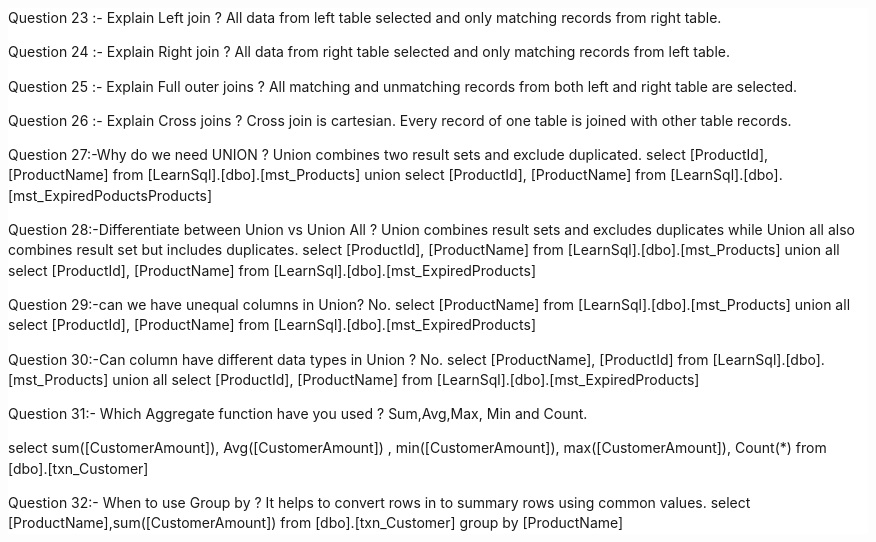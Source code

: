 Question 23 :- Explain Left join ?
All data from left table selected and only matching records from right table.

Question 24 :- Explain Right join ?
All data from right table selected and only matching records from left table.

Question 25 :- Explain Full outer joins ?
All matching and unmatching records from both left and right table are selected.

Question 26 :- Explain Cross joins ?
Cross join is cartesian. Every record of one table is joined with other table records.

Question 27:-Why do we need UNION ?
Union combines two result sets and exclude duplicated.
select [ProductId], [ProductName] 
    from [LearnSql].[dbo].[mst_Products] 
union
select [ProductId], [ProductName] 
   from [LearnSql].[dbo].[mst_ExpiredPoductsProducts]


Question 28:-Differentiate between Union vs Union All ?
Union combines result sets and excludes duplicates while Union all also combines result set but includes duplicates.
select [ProductId], [ProductName]
from [LearnSql].[dbo].[mst_Products] union all
select [ProductId],
[ProductName]
from [LearnSql].[dbo].[mst_ExpiredProducts]

Question 29:-can we have unequal columns in Union?
No. select
[ProductName]
from [LearnSql].[dbo].[mst_Products] union all
select [ProductId],
[ProductName]
from [LearnSql].[dbo].[mst_ExpiredProducts]
 
Question 30:-Can column have different data types in Union ?
No. select
[ProductName], [ProductId]
from [LearnSql].[dbo].[mst_Products] union all
select [ProductId],
[ProductName]
from [LearnSql].[dbo].[mst_ExpiredProducts]
 
Question 31:- Which Aggregate function have you used ?
Sum,Avg,Max, Min and Count.

select sum([CustomerAmount]), Avg([CustomerAmount]) , min([CustomerAmount]), max([CustomerAmount]), Count(*)
from [dbo].[txn_Customer]

Question 32:- When to use Group by ?
It helps to convert rows in to summary rows using common values. select [ProductName],sum([CustomerAmount])
from [dbo].[txn_Customer] group by [ProductName]
